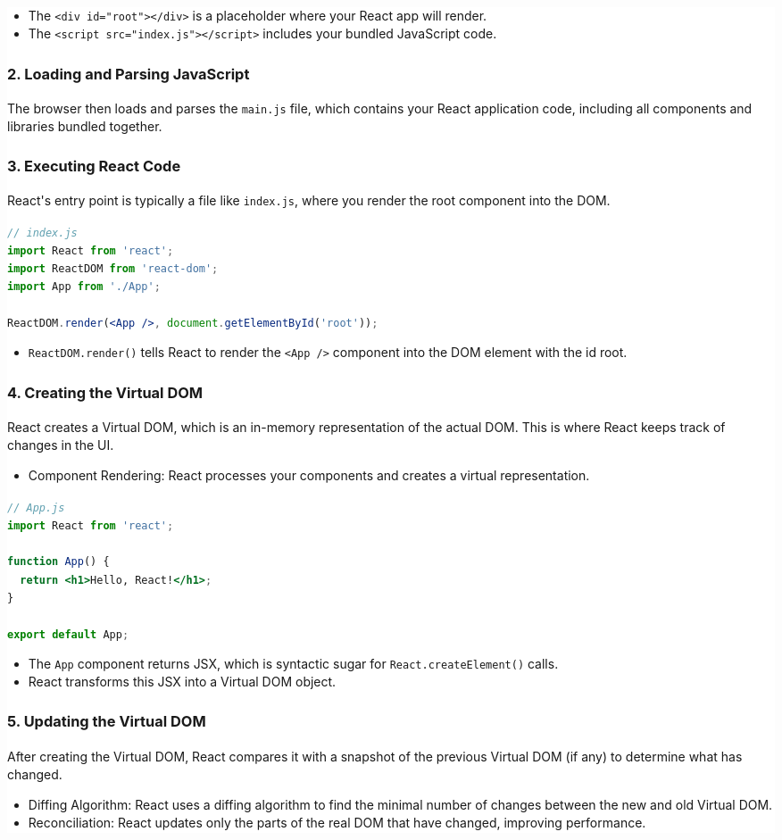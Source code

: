 - The `<div id="root"></div>` is a placeholder where your React app will render.
- The `<script src="index.js"></script>` includes your bundled JavaScript code.

### 2. Loading and Parsing JavaScript

The browser then loads and parses the `main.js` file, which contains your React application code, including all components and libraries bundled together.

### 3. Executing React Code

React's entry point is typically a file like `index.js`, where you render the root component into the DOM.

```jsx
// index.js
import React from 'react';
import ReactDOM from 'react-dom';
import App from './App';

ReactDOM.render(<App />, document.getElementById('root'));
```

- `ReactDOM.render()` tells React to render the `<App />` component into the DOM element with the id root.

### 4. Creating the Virtual DOM

React creates a Virtual DOM, which is an in-memory representation of the actual DOM. This is where React keeps track of changes in the UI.

- Component Rendering: React processes your components and creates a virtual representation.

```jsx
// App.js
import React from 'react';

function App() {
  return <h1>Hello, React!</h1>;
}

export default App;
```

- The `App` component returns JSX, which is syntactic sugar for `React.createElement()` calls.
- React transforms this JSX into a Virtual DOM object.

### 5. Updating the Virtual DOM

After creating the Virtual DOM, React compares it with a snapshot of the previous Virtual DOM (if any) to determine what has changed.

- Diffing Algorithm: React uses a diffing algorithm to find the minimal number of changes between the new and old Virtual DOM.
- Reconciliation: React updates only the parts of the real DOM that have changed, improving performance.
